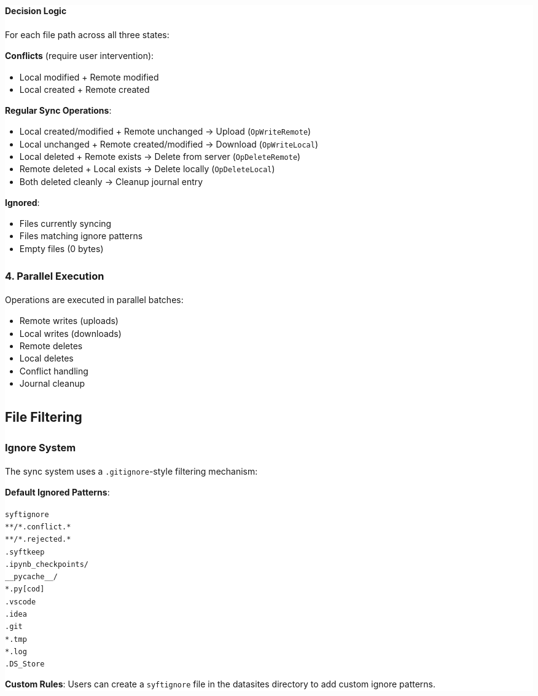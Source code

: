 #### Decision Logic

For each file path across all three states:

**Conflicts** (require user intervention):
- Local modified + Remote modified
- Local created + Remote created

**Regular Sync Operations**:
- Local created/modified + Remote unchanged → Upload (`OpWriteRemote`)
- Local unchanged + Remote created/modified → Download (`OpWriteLocal`)
- Local deleted + Remote exists → Delete from server (`OpDeleteRemote`)
- Remote deleted + Local exists → Delete locally (`OpDeleteLocal`)
- Both deleted cleanly → Cleanup journal entry

**Ignored**:
- Files currently syncing
- Files matching ignore patterns
- Empty files (0 bytes)

### 4. Parallel Execution

Operations are executed in parallel batches:
- Remote writes (uploads)
- Local writes (downloads)
- Remote deletes
- Local deletes
- Conflict handling
- Journal cleanup

## File Filtering

### Ignore System

The sync system uses a `.gitignore`-style filtering mechanism:

**Default Ignored Patterns**:
```
syftignore
**/*.conflict.*
**/*.rejected.*
.syftkeep
.ipynb_checkpoints/
__pycache__/
*.py[cod]
.vscode
.idea
.git
*.tmp
*.log
.DS_Store
```

**Custom Rules**: Users can create a `syftignore` file in the datasites directory to add custom ignore patterns.
